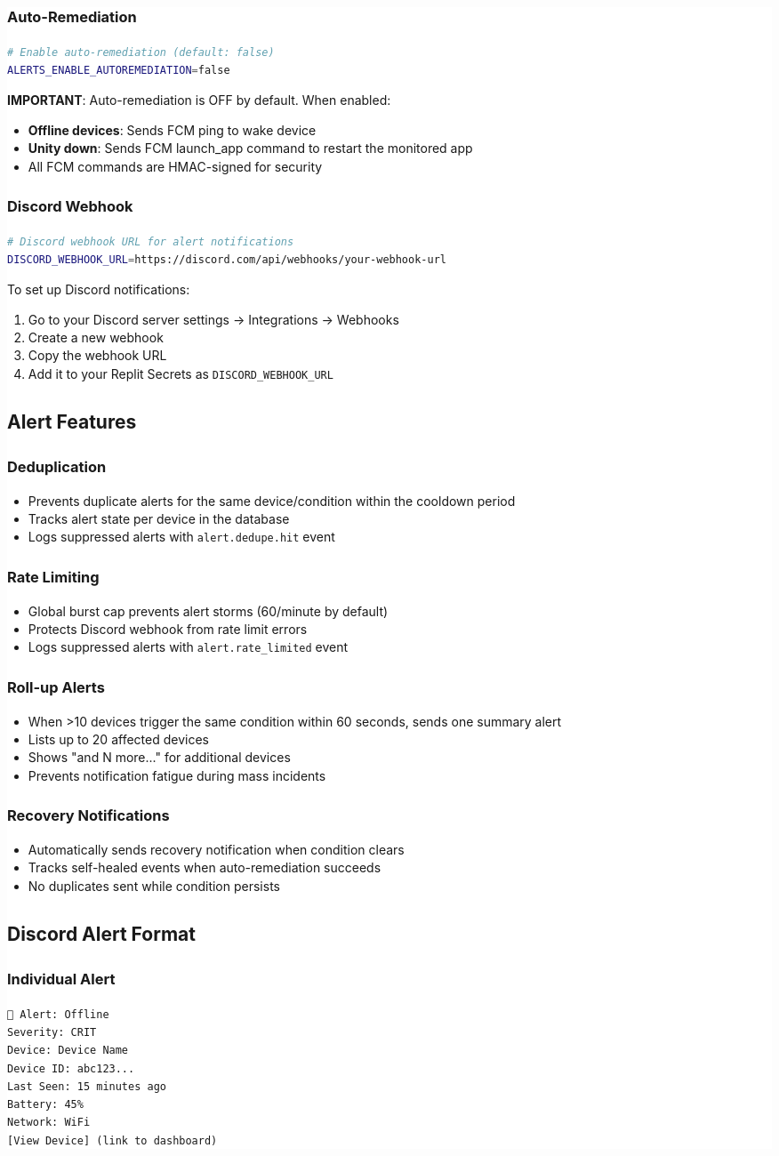 ### Auto-Remediation

```bash
# Enable auto-remediation (default: false)
ALERTS_ENABLE_AUTOREMEDIATION=false
```

**IMPORTANT**: Auto-remediation is OFF by default. When enabled:
- **Offline devices**: Sends FCM ping to wake device
- **Unity down**: Sends FCM launch_app command to restart the monitored app
- All FCM commands are HMAC-signed for security

### Discord Webhook

```bash
# Discord webhook URL for alert notifications
DISCORD_WEBHOOK_URL=https://discord.com/api/webhooks/your-webhook-url
```

To set up Discord notifications:
1. Go to your Discord server settings → Integrations → Webhooks
2. Create a new webhook
3. Copy the webhook URL
4. Add it to your Replit Secrets as `DISCORD_WEBHOOK_URL`

## Alert Features

### Deduplication
- Prevents duplicate alerts for the same device/condition within the cooldown period
- Tracks alert state per device in the database
- Logs suppressed alerts with `alert.dedupe.hit` event

### Rate Limiting
- Global burst cap prevents alert storms (60/minute by default)
- Protects Discord webhook from rate limit errors
- Logs suppressed alerts with `alert.rate_limited` event

### Roll-up Alerts
- When >10 devices trigger the same condition within 60 seconds, sends one summary alert
- Lists up to 20 affected devices
- Shows "and N more..." for additional devices
- Prevents notification fatigue during mass incidents

### Recovery Notifications
- Automatically sends recovery notification when condition clears
- Tracks self-healed events when auto-remediation succeeds
- No duplicates sent while condition persists

## Discord Alert Format

### Individual Alert
```
🚨 Alert: Offline
Severity: CRIT
Device: Device Name
Device ID: abc123...
Last Seen: 15 minutes ago
Battery: 45%
Network: WiFi
[View Device] (link to dashboard)
```
